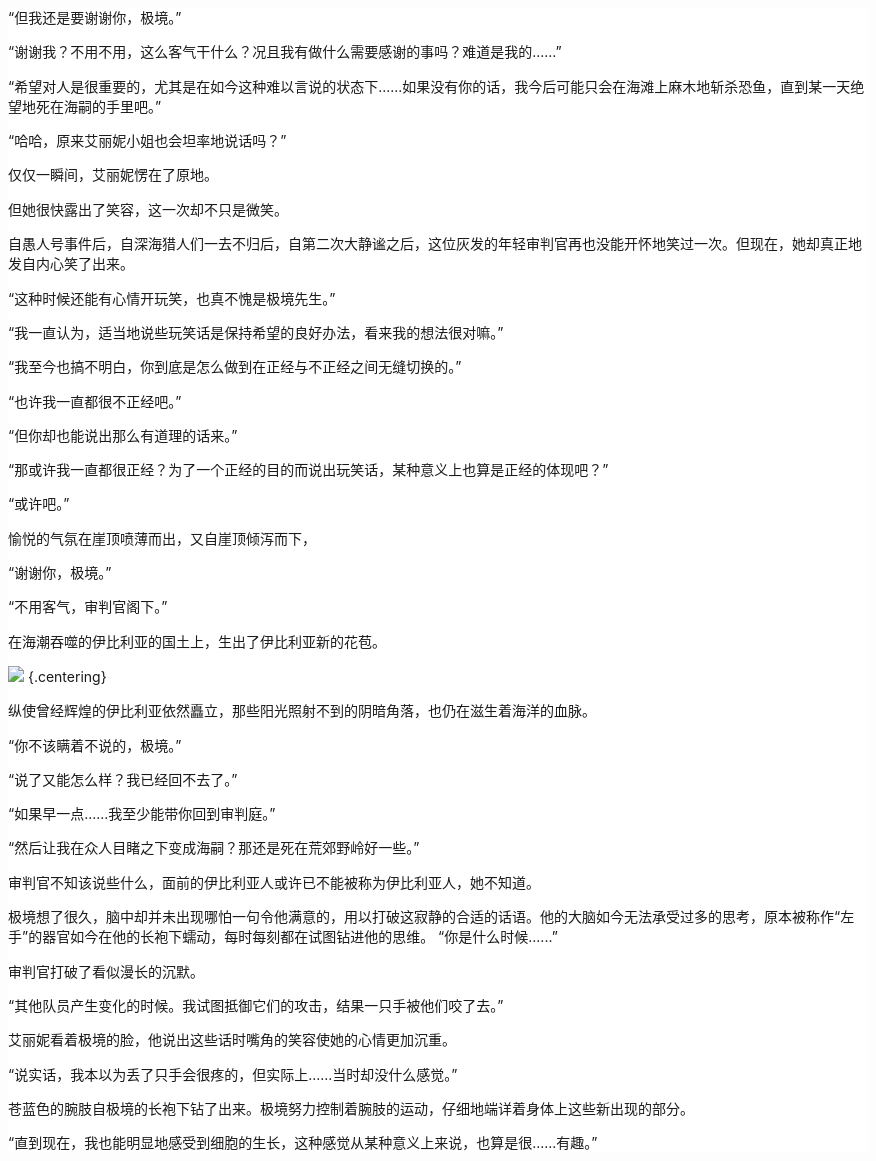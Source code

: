“但我还是要谢谢你，极境。”

“谢谢我？不用不用，这么客气干什么？况且我有做什么需要感谢的事吗？难道是我的......”

“希望对人是很重要的，尤其是在如今这种难以言说的状态下......如果没有你的话，我今后可能只会在海滩上麻木地斩杀恐鱼，直到某一天绝望地死在海嗣的手里吧。”

“哈哈，原来艾丽妮小姐也会坦率地说话吗？”

仅仅一瞬间，艾丽妮愣在了原地。

但她很快露出了笑容，这一次却不只是微笑。

自愚人号事件后，自深海猎人们一去不归后，自第二次大静谧之后，这位灰发的年轻审判官再也没能开怀地笑过一次。但现在，她却真正地发自内心笑了出来。

“这种时候还能有心情开玩笑，也真不愧是极境先生。”

“我一直认为，适当地说些玩笑话是保持希望的良好办法，看来我的想法很对嘛。”

“我至今也搞不明白，你到底是怎么做到在正经与不正经之间无缝切换的。”

“也许我一直都很不正经吧。”

“但你却也能说出那么有道理的话来。”

“那或许我一直都很正经？为了一个正经的目的而说出玩笑话，某种意义上也算是正经的体现吧？”

“或许吧。”

愉悦的气氛在崖顶喷薄而出，又自崖顶倾泻而下，

“谢谢你，极境。”

“不用客气，审判官阁下。”

在海潮吞噬的伊比利亚的国土上，生出了伊比利亚新的花苞。

![](./res/illustration/a4cha3.webp) {.centering}

纵使曾经辉煌的伊比利亚依然矗立，那些阳光照射不到的阴暗角落，也仍在滋生着海洋的血脉。

“你不该瞒着不说的，极境。”

“说了又能怎么样？我已经回不去了。”

“如果早一点......我至少能带你回到审判庭。”

“然后让我在众人目睹之下变成海嗣？那还是死在荒郊野岭好一些。”

审判官不知该说些什么，面前的伊比利亚人或许已不能被称为伊比利亚人，她不知道。

极境想了很久，脑中却并未出现哪怕一句令他满意的，用以打破这寂静的合适的话语。他的大脑如今无法承受过多的思考，原本被称作“左手”的器官如今在他的长袍下蠕动，每时每刻都在试图钻进他的思维。
“你是什么时候......”

审判官打破了看似漫长的沉默。

“其他队员产生变化的时候。我试图抵御它们的攻击，结果一只手被他们咬了去。”

艾丽妮看着极境的脸，他说出这些话时嘴角的笑容使她的心情更加沉重。

“说实话，我本以为丢了只手会很疼的，但实际上......当时却没什么感觉。”

苍蓝色的腕肢自极境的长袍下钻了出来。极境努力控制着腕肢的运动，仔细地端详着身体上这些新出现的部分。

“直到现在，我也能明显地感受到细胞的生长，这种感觉从某种意义上来说，也算是很......有趣。”
